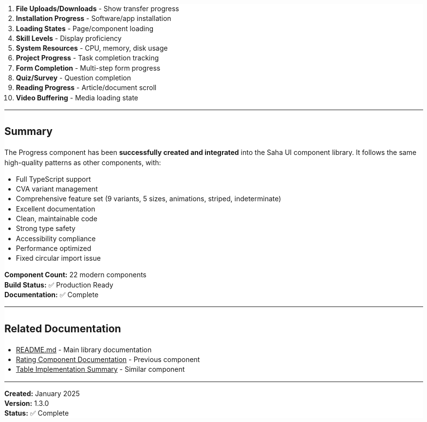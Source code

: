 1. **File Uploads/Downloads** - Show transfer progress
2. **Installation Progress** - Software/app installation
3. **Loading States** - Page/component loading
4. **Skill Levels** - Display proficiency
5. **System Resources** - CPU, memory, disk usage
6. **Project Progress** - Task completion tracking
7. **Form Completion** - Multi-step form progress
8. **Quiz/Survey** - Question completion
9. **Reading Progress** - Article/document scroll
10. **Video Buffering** - Media loading state

---

## Summary

The Progress component has been **successfully created and integrated** into the Saha UI component library. It follows the same high-quality patterns as other components, with:

- Full TypeScript support
- CVA variant management
- Comprehensive feature set (9 variants, 5 sizes, animations, striped, indeterminate)
- Excellent documentation
- Clean, maintainable code
- Strong type safety
- Accessibility compliance
- Performance optimized
- Fixed circular import issue

**Component Count:** 22 modern components  
**Build Status:** ✅ Production Ready  
**Documentation:** ✅ Complete

---

## Related Documentation

- [README.md](./README.md) - Main library documentation
- [Rating Component Documentation](./RATING_COMPONENT_SUMMARY.md) - Previous component
- [Table Implementation Summary](./TABLE_IMPLEMENTATION_SUMMARY.md) - Similar component

---

**Created:** January 2025  
**Version:** 1.3.0  
**Status:** ✅ Complete
